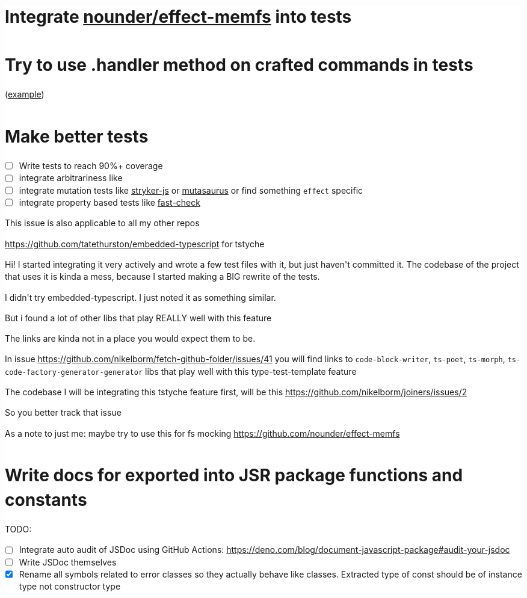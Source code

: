 # Integrate [nounder/effect-memfs](https://github.com/nounder/effect-memfs/) into tests

# Try to use .handler method on crafted commands in tests

([example](https://github.com/schickling/dilagent/blob/77d7d90d19d921841a18df350b6430c5bdc9eea3/apps/dilagent-cli/src/commands/manager/all.ts#L63))

# Make better tests

- [ ] Write tests to reach 90%+ coverage
- [ ] integrate arbitrariness like
- [ ] integrate mutation tests like [stryker-js](https://github.com/stryker-mutator/stryker-js) or [mutasaurus](https://github.com/christoshrousis/mutasaurus) or find something `effect` specific
- [ ] integrate property based tests like [fast-check](https://fast-check.dev/docs/tutorials/quick-start/our-first-property-based-test/)

This issue is also applicable to all my other repos

https://github.com/tatethurston/embedded-typescript for tstyche

Hi! I started integrating it very actively and wrote a few test files with it,
but just haven't committed it. The codebase of the project that uses it is kinda
a mess, because I started making a BIG rewrite of the tests.

I didn't try embedded-typescript. I just noted it as something similar.

But i found a lot of other libs that play REALLY well with this feature

The links are kinda not in a place you would expect them to be.

In issue https://github.com/nikelborm/fetch-github-folder/issues/41 you will
find links to `code-block-writer`, `ts-poet`, `ts-morph`,
`ts-code-factory-generator-generator` libs that play well with this
type-test-template feature

The codebase I will be integrating this tstyche feature first, will be this
https://github.com/nikelborm/joiners/issues/2

So you better track that issue

As a note to just me: maybe try to use this for fs mocking
https://github.com/nounder/effect-memfs

# Write docs for exported into JSR package functions and constants

TODO:

- [ ] Integrate auto audit of JSDoc using GitHub Actions:
      https://deno.com/blog/document-javascript-package#audit-your-jsdoc
- [ ] Write JSDoc themselves
- [x] Rename all symbols related to error classes so they actually behave like
      classes. Extracted type of const should be of instance type not constructor
      type
